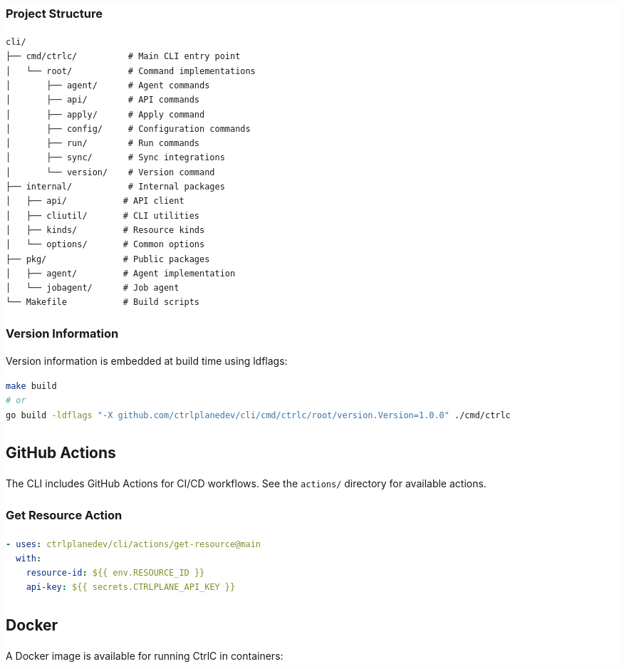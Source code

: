 
### Project Structure

```
cli/
├── cmd/ctrlc/          # Main CLI entry point
│   └── root/           # Command implementations
│       ├── agent/      # Agent commands
│       ├── api/        # API commands
│       ├── apply/      # Apply command
│       ├── config/     # Configuration commands
│       ├── run/        # Run commands
│       ├── sync/       # Sync integrations
│       └── version/    # Version command
├── internal/           # Internal packages
│   ├── api/           # API client
│   ├── cliutil/       # CLI utilities
│   ├── kinds/         # Resource kinds
│   └── options/       # Common options
├── pkg/               # Public packages
│   ├── agent/         # Agent implementation
│   └── jobagent/      # Job agent
└── Makefile           # Build scripts
```

### Version Information

Version information is embedded at build time using ldflags:

```bash
make build
# or
go build -ldflags "-X github.com/ctrlplanedev/cli/cmd/ctrlc/root/version.Version=1.0.0" ./cmd/ctrlc
```

## GitHub Actions

The CLI includes GitHub Actions for CI/CD workflows. See the `actions/` directory for available actions.

### Get Resource Action

```yaml
- uses: ctrlplanedev/cli/actions/get-resource@main
  with:
    resource-id: ${{ env.RESOURCE_ID }}
    api-key: ${{ secrets.CTRLPLANE_API_KEY }}
```

## Docker

A Docker image is available for running CtrlC in containers:
